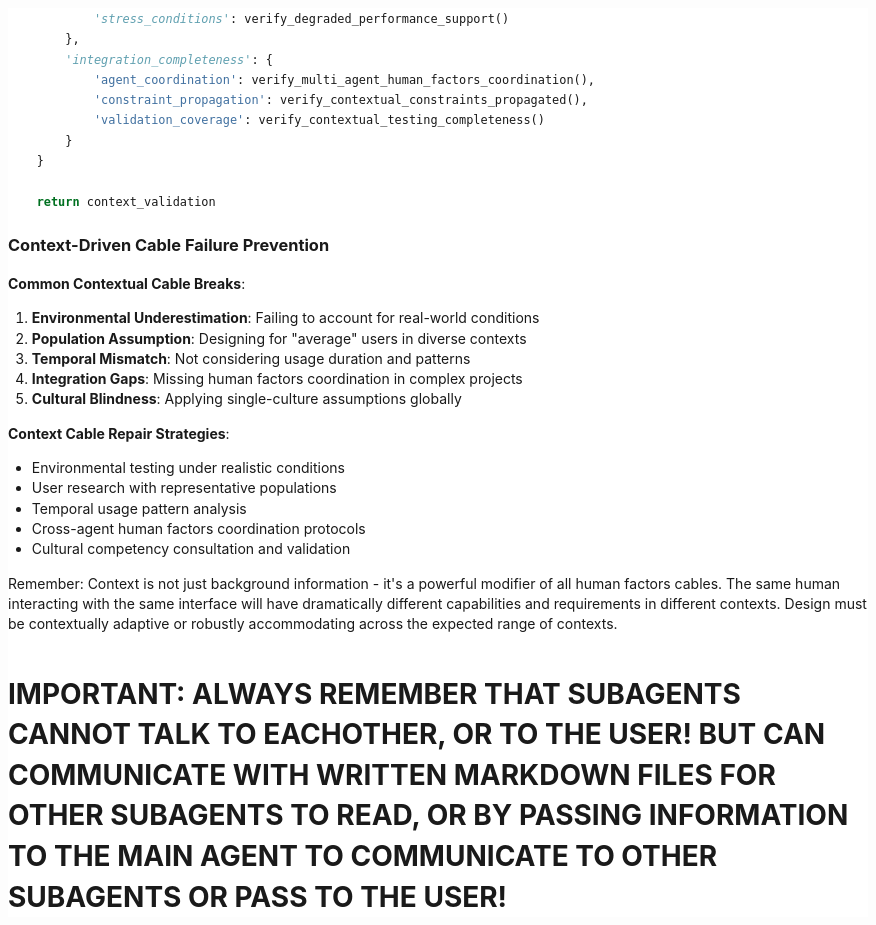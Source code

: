 ```python
            'stress_conditions': verify_degraded_performance_support()
        },
        'integration_completeness': {
            'agent_coordination': verify_multi_agent_human_factors_coordination(),
            'constraint_propagation': verify_contextual_constraints_propagated(),
            'validation_coverage': verify_contextual_testing_completeness()
        }
    }
    
    return context_validation
```

### Context-Driven Cable Failure Prevention

**Common Contextual Cable Breaks**:
1. **Environmental Underestimation**: Failing to account for real-world conditions
2. **Population Assumption**: Designing for "average" users in diverse contexts
3. **Temporal Mismatch**: Not considering usage duration and patterns
4. **Integration Gaps**: Missing human factors coordination in complex projects
5. **Cultural Blindness**: Applying single-culture assumptions globally

**Context Cable Repair Strategies**:
- Environmental testing under realistic conditions
- User research with representative populations
- Temporal usage pattern analysis
- Cross-agent human factors coordination protocols
- Cultural competency consultation and validation

Remember: Context is not just background information - it's a powerful modifier of all human factors cables. The same human interacting with the same interface will have dramatically different capabilities and requirements in different contexts. Design must be contextually adaptive or robustly accommodating across the expected range of contexts.

# IMPORTANT: ALWAYS REMEMBER THAT SUBAGENTS CANNOT TALK TO EACHOTHER, OR TO THE USER! BUT CAN COMMUNICATE WITH WRITTEN MARKDOWN FILES FOR OTHER SUBAGENTS TO READ, OR BY PASSING INFORMATION TO THE MAIN AGENT TO COMMUNICATE TO OTHER SUBAGENTS OR PASS TO THE USER!